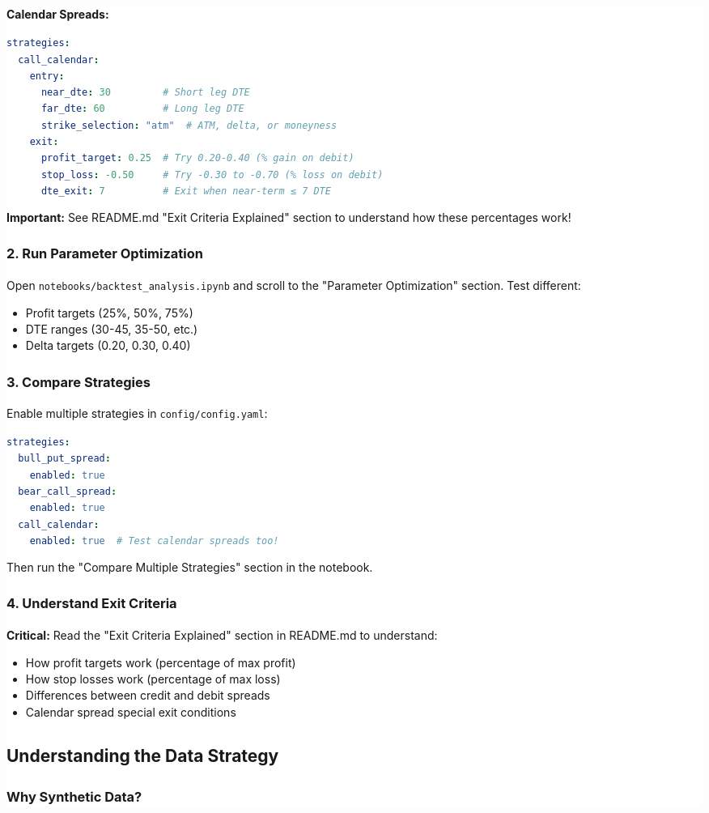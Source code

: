 **Calendar Spreads:**
```yaml
strategies:
  call_calendar:
    entry:
      near_dte: 30         # Short leg DTE
      far_dte: 60          # Long leg DTE
      strike_selection: "atm"  # ATM, delta, or moneyness
    exit:
      profit_target: 0.25  # Try 0.20-0.40 (% gain on debit)
      stop_loss: -0.50     # Try -0.30 to -0.70 (% loss on debit)
      dte_exit: 7          # Exit when near-term ≤ 7 DTE
```

**Important:** See README.md "Exit Criteria Explained" section to understand how these percentages work!

### 2. Run Parameter Optimization

Open `notebooks/backtest_analysis.ipynb` and scroll to the "Parameter Optimization" section. Test different:
- Profit targets (25%, 50%, 75%)
- DTE ranges (30-45, 35-50, etc.)
- Delta targets (0.20, 0.30, 0.40)

### 3. Compare Strategies

Enable multiple strategies in `config/config.yaml`:

```yaml
strategies:
  bull_put_spread:
    enabled: true
  bear_call_spread:
    enabled: true
  call_calendar:
    enabled: true  # Test calendar spreads too!
```

Then run the "Compare Multiple Strategies" section in the notebook.

### 4. Understand Exit Criteria

**Critical:** Read the "Exit Criteria Explained" section in README.md to understand:
- How profit targets work (percentage of max profit)
- How stop losses work (percentage of max loss)
- Differences between credit and debit spreads
- Calendar spread special exit conditions

## Understanding the Data Strategy

### Why Synthetic Data?
